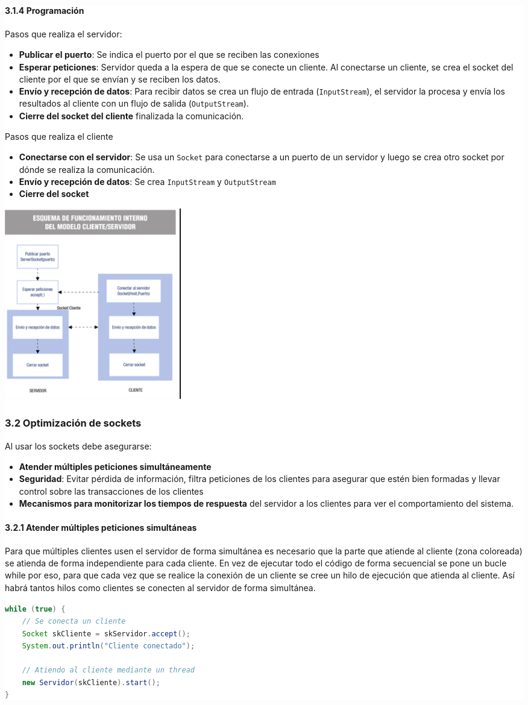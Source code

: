 #### 3.1.4 Programación


Pasos que realiza el servidor:
- **Publicar el puerto**:  Se indica el puerto por el que se reciben las conexiones
- **Esperar peticiones**: Servidor queda a la espera de que se conecte un cliente. Al conectarse un cliente, se crea el socket del cliente por el que se envían y se reciben los datos. 
- **Envío y recepción de datos**: Para recibir datos se crea un flujo de entrada (`InputStream`), el servidor la procesa y envía los resultados al cliente con un flujo de salida (`OutputStream`).
- **Cierre del socket del cliente** finalizada la comunicación.

Pasos que realiza el cliente
* **Conectarse con el servidor**: Se usa un `Socket` para conectarse a un puerto de un servidor y luego se crea otro socket por dónde se realiza la comunicación.
* **Envío y recepción de datos**: Se crea `InputStream` y `OutputStream`
* **Cierre del socket**

![](PROGRAMACION_SERVICIOS_PROCESOS/resources/ud03-1.png)

### 3.2 Optimización de sockets

Al usar los sockets debe asegurarse:
- **Atender múltiples peticiones simultáneamente**
- **Seguridad**: Evitar pérdida de información, filtra peticiones de los clientes para asegurar que estén bien formadas y llevar control sobre las transacciones de los clientes
- **Mecanismos para monitorizar los tiempos de respuesta** del servidor a los clientes para ver el comportamiento del sistema. 

#### 3.2.1 Atender múltiples peticiones simultáneas

Para que múltiples clientes usen el servidor de forma simultánea es necesario que la parte que atiende al cliente (zona coloreada) se atienda de forma independiente para cada cliente. En vez de ejecutar todo el código de forma secuencial se pone un bucle while por eso, para que cada vez que se realice la conexión de un cliente se cree un hilo de ejecución que atienda al cliente. Así habrá tantos hilos como clientes se conecten al servidor de forma simultánea.

```java
while (true) {
    // Se conecta un cliente
    Socket skCliente = skServidor.accept();
    System.out.println("Cliente conectado");

    // Atiendo al cliente mediante un thread
    new Servidor(skCliente).start();
}
```
